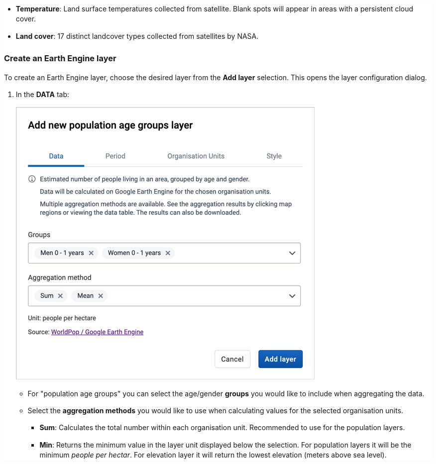- **Temperature**: Land surface temperatures collected from satellite.
  Blank spots will appear in areas with a persistent cloud cover.

- **Land cover**: 17 distinct landcover types collected from satellites by NASA.

### Create an Earth Engine layer

To create an Earth Engine layer, choose the desired layer from the **Add
layer** selection. This opens the layer configuration dialog.

1.  In the **DATA** tab:

    ![](resources/images/maps/maps_ee_layer_dialog_DATA.png)

    - For "population age groups" you can select the age/gender **groups**
      you would like to include when aggregating the data.

    - Select the **aggregation methods** you would like to use when calculating
      values for the selected organisation units.

      - **Sum**: Calculates the total number within each organisation unit.
        Recommended to use for the population layers.

      - **Min**: Returns the minimum value in the layer unit displayed below the
        selection. For population layers it will be the minimum _people per
        hectar_. For elevation layer it will return the lowest elevation (meters
        above sea level).

